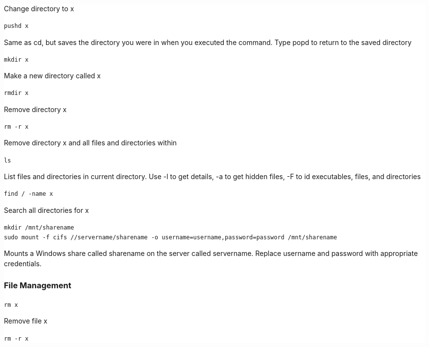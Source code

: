 
Change directory to x

```
pushd x
```


Same as cd, but saves the directory you were in when you executed the command. Type popd to return to the saved directory

```
mkdir x
```


Make a new directory called x

```
rmdir x
```


Remove directory x

```
rm -r x
```


Remove directory x and all files and directories within

```
ls
```


List files and directories in current directory. Use -l to get details, -a to get hidden files, -F to id executables, files, and directories

```
find / -name x
```


Search all directories for x

```
mkdir /mnt/sharename
sudo mount -f cifs //servername/sharename -o username=username,password=password /mnt/sharename
```


Mounts a Windows share called sharename on the server called servername. Replace username and password with appropriate credentials.

### File Management

```
rm x
```


Remove file x

```
rm -r x
```
